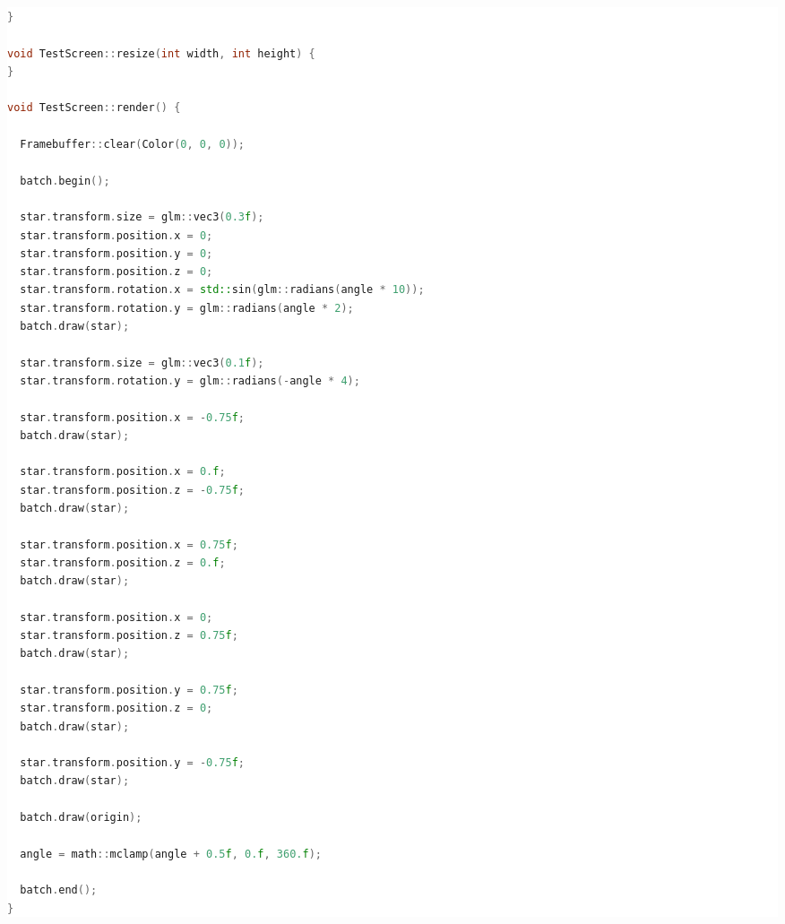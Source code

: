 ```c++
}

void TestScreen::resize(int width, int height) {
}

void TestScreen::render() {

  Framebuffer::clear(Color(0, 0, 0));

  batch.begin();

  star.transform.size = glm::vec3(0.3f);
  star.transform.position.x = 0;
  star.transform.position.y = 0;
  star.transform.position.z = 0;
  star.transform.rotation.x = std::sin(glm::radians(angle * 10));
  star.transform.rotation.y = glm::radians(angle * 2);
  batch.draw(star);

  star.transform.size = glm::vec3(0.1f);
  star.transform.rotation.y = glm::radians(-angle * 4);

  star.transform.position.x = -0.75f;
  batch.draw(star);

  star.transform.position.x = 0.f;
  star.transform.position.z = -0.75f;
  batch.draw(star);

  star.transform.position.x = 0.75f;
  star.transform.position.z = 0.f;
  batch.draw(star);

  star.transform.position.x = 0;
  star.transform.position.z = 0.75f;
  batch.draw(star);

  star.transform.position.y = 0.75f;
  star.transform.position.z = 0;
  batch.draw(star);

  star.transform.position.y = -0.75f;
  batch.draw(star);

  batch.draw(origin);

  angle = math::mclamp(angle + 0.5f, 0.f, 360.f);

  batch.end();
}
```
